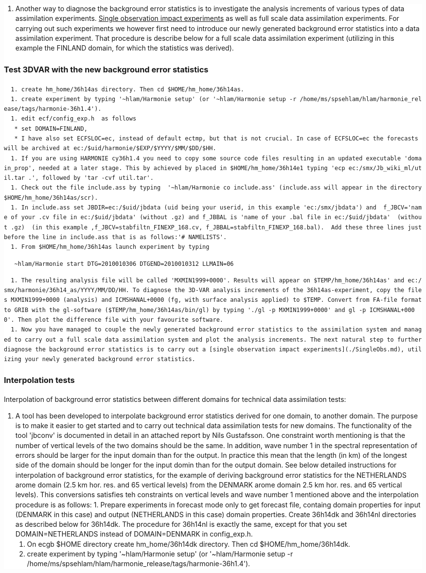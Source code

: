    1. Another way to diagnose the background error statistics is to investigate the analysis increments of various types of data assimilation experiments. [Single observation impact experiments](./SingleObs.md) as well as full scale data assimilation experiments. For carrying out such experiments we however first need to introduce our newly generated background error statistics into a data assimilation experiment. That procedure is describe below for a full scale data assimilation experiment (utilizing in this example the FINLAND domain, for which the statistics was derived).

### Test 3DVAR with the new background error statistics
      1. create hm_home/36h14as directory. Then cd $HOME/hm_home/36h14as.
      1. create experiment by typing '~hlam/Harmonie setup' (or '~hlam/Harmonie setup -r /home/ms/spsehlam/hlam/harmonie_release/tags/harmonie-36h1.4').
      1. edit ecf/config_exp.h  as follows
       * set DOMAIN=FINLAND, 
       * I have also set ECFSLOC=ec, instead of default ectmp, but that is not crucial. In case of ECFSLOC=ec the forecasts will be archived at ec:/$uid/harmonie/$EXP/$YYYY/$MM/$DD/$HH.
      1. If you are using HARMONIE cy36h1.4 you need to copy some source code files resulting in an updated executable 'domain_prop', needed at a later stage. This by achieved by placed in $HOME/hm_home/36h14e1 typing 'ecp ec:/smx/Jb_wiki_ml/util.tar .', followed by 'tar -cvf util.tar'.
      1. Check out the file include.ass by typing  '~hlam/Harmonie co include.ass' (include.ass will appear in the directory $HOME/hm_home/36h14as/scr). 
      1. In include.ass set JBDIR=ec:/$uid/jbdata (uid being your userid, in this example 'ec:/smx/jbdata') and  f_JBCV='name of your .cv file in ec:/$uid/jbdata' (without .gz) and f_JBBAL is 'name of your .bal file in ec:/$uid/jbdata'  (without .gz)  (in this example ,f_JBCV=stabfiltn_FINEXP_168.cv, f_JBBAL=stabfiltn_FINEXP_168.bal).  Add these three lines just before the line in include.ass that is as follows:'# NAMELISTS'.
      1. From $HOME/hm_home/36h14as launch experiment by typing
```bash
   ~hlam/Harmonie start DTG=2010010306 DTGEND=2010010312 LLMAIN=06
```
      1. The resulting analysis file will be called 'MXMIN1999+0000'. Results will appear on $TEMP/hm_home/36h14as' and ec:/smx/harmonie/36h14_as/YYYY/MM/DD/HH. To diagnose the 3D-VAR analysis increments of the 36h14as-experiment, copy the files MXMIN1999+0000 (analysis) and ICMSHANAL+0000 (fg, with surface analysis applied) to $TEMP. Convert from FA-file format to GRIB with the gl-software ($TEMP/hm_home/36h14as/bin/gl) by typing './gl -p MXMIN1999+0000' and gl -p ICMSHANAL+0000'. Then plot the difference file with your favourite software.
      1. Now you have managed to couple the newly generated background error statistics to the assimilation system and managed to carry out a full scale data assimilation system and plot the analysis increments. The next natural step to further diagnose the background error statistics is to carry out a [single observation impact experiments](./SingleObs.md), utilizing your newly generated background error statistics.   

### Interpolation tests
Interpolation of background error statistics between different domains for technical data assimilation tests:
   1. A tool has been developed to interpolate background error statistics derived for one domain, to another domain. The purpose is to make it easier to get started and to carry out technical data assimilation tests for new domains. The functionality of the tool 'jbconv' is documented in detail in an attached report by Nils Gustafsson. One constraint worth mentioning is that the number of vertical levels of the two domains should be the same. In addition, wave number 1 in the spectral representation of errors should be larger for the input domain than for the output. In practice this mean that the length (in km) of the longest side of the domain should be longer for the input domin than for the output domain. See below detailed instructions for interpolation of background error statistics, for the example of deriving background error statistics for the NETHERLANDS arome domain (2.5 km hor. res. and 65 vertical levels) from the DENMARK arome domain 2.5 km hor. res. and 65 vertical levels). This conversions satisfies teh constraints on vertical levels and wave number 1 mentioned above and the interpolation procedure is as follows:
     1. Prepare experiments in forecast mode only to get forecast file, containg domain properties for input (DENMARK in this case) and output (NETHERLANDS in this case) domain properties. Create 36h14dk and 36h14nl directories as described below for 36h14dk. The procedure for 36h14nl is exactly the same, except for that you set DOMAIN=NETHERLANDS instead of DOMAIN=DENMARK in config_exp.h.
       1. On ecgb $HOME directory create hm_home/36h14dk directory. Then cd $HOME/hm_home/36h14dk.
       1. create experiment by typing '~hlam/Harmonie setup' (or '~hlam/Harmonie setup -r /home/ms/spsehlam/hlam/harmonie_release/tags/harmonie-36h1.4').
